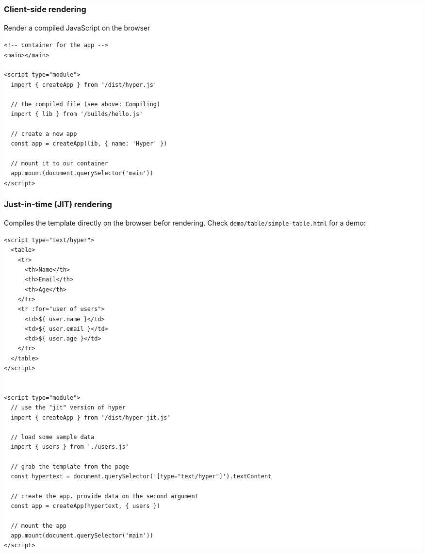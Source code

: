 ### Client-side rendering
Render a compiled JavaScript on the browser

```
<!-- container for the app -->
<main></main>

<script type="module">
  import { createApp } from '/dist/hyper.js'

  // the compiled file (see above: Compiling)
  import { lib } from '/builds/hello.js'

  // create a new app
  const app = createApp(lib, { name: 'Hyper' })

  // mount it to our container
  app.mount(document.querySelector('main'))
</script>
```

### Just-in-time (JIT) rendering
Compiles the template directly on the browser befor rendering. Check `demo/table/simple-table.html` for a demo:

```
<script type="text/hyper">
  <table>
    <tr>
      <th>Name</th>
      <th>Email</th>
      <th>Age</th>
    </tr>
    <tr :for="user of users">
      <td>${ user.name }</td>
      <td>${ user.email }</td>
      <td>${ user.age }</td>
    </tr>
  </table>
</script>


<script type="module">
  // use the "jit" version of hyper
  import { createApp } from '/dist/hyper-jit.js'

  // load some sample data
  import { users } from './users.js'

  // grab the template from the page
  const hypertext = document.querySelector('[type="text/hyper"]').textContent

  // create the app. provide data on the second argument
  const app = createApp(hypertext, { users })

  // mount the app
  app.mount(document.querySelector('main'))
</script>
```
